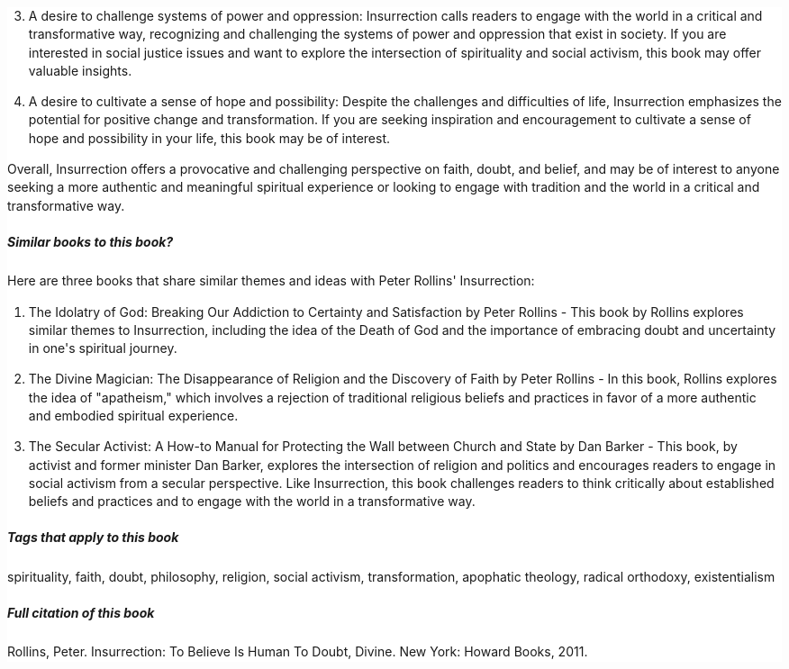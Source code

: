 3. A desire to challenge systems of power and oppression: Insurrection calls readers to engage with the world in a critical and transformative way, recognizing and challenging the systems of power and oppression that exist in society. If you are interested in social justice issues and want to explore the intersection of spirituality and social activism, this book may offer valuable insights.

4. A desire to cultivate a sense of hope and possibility: Despite the challenges and difficulties of life, Insurrection emphasizes the potential for positive change and transformation. If you are seeking inspiration and encouragement to cultivate a sense of hope and possibility in your life, this book may be of interest.

Overall, Insurrection offers a provocative and challenging perspective on faith, doubt, and belief, and may be of interest to anyone seeking a more authentic and meaningful spiritual experience or looking to engage with tradition and the world in a critical and transformative way.

##### Similar books to this book?

Here are three books that share similar themes and ideas with Peter Rollins' Insurrection:

1. The Idolatry of God: Breaking Our Addiction to Certainty and Satisfaction by Peter Rollins - This book by Rollins explores similar themes to Insurrection, including the idea of the Death of God and the importance of embracing doubt and uncertainty in one's spiritual journey.

2. The Divine Magician: The Disappearance of Religion and the Discovery of Faith by Peter Rollins - In this book, Rollins explores the idea of "apatheism," which involves a rejection of traditional religious beliefs and practices in favor of a more authentic and embodied spiritual experience.

3. The Secular Activist: A How-to Manual for Protecting the Wall between Church and State by Dan Barker - This book, by activist and former minister Dan Barker, explores the intersection of religion and politics and encourages readers to engage in social activism from a secular perspective. Like Insurrection, this book challenges readers to think critically about established beliefs and practices and to engage with the world in a transformative way.

##### Tags that apply to this book

spirituality, faith, doubt, philosophy, religion, social activism, transformation, apophatic theology, radical orthodoxy, existentialism

##### Full citation of this book

Rollins, Peter. Insurrection: To Believe Is Human To Doubt, Divine. New York: Howard Books, 2011.

